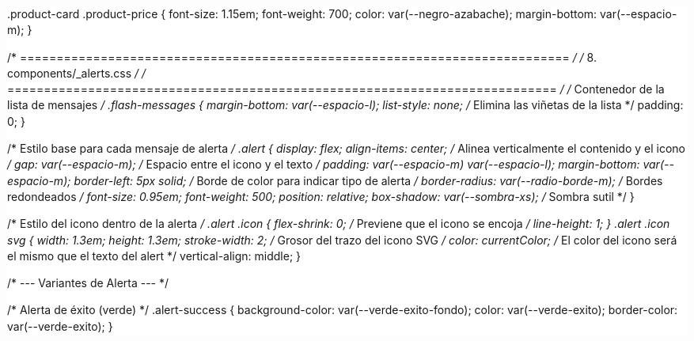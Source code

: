 .product-card .product-price {
    font-size: 1.15em;
    font-weight: 700;
    color: var(--negro-azabache);
    margin-bottom: var(--espacio-m);
}

/* =========================================================================== */
/* 8. components/_alerts.css                                                   */
/* =========================================================================== */
/* Contenedor de la lista de mensajes */
.flash-messages {
    margin-bottom: var(--espacio-l);
    list-style: none; /* Elimina las viñetas de la lista */
    padding: 0;
}

/* Estilo base para cada mensaje de alerta */
.alert {
    display: flex;
    align-items: center; /* Alinea verticalmente el contenido y el icono */
    gap: var(--espacio-m); /* Espacio entre el icono y el texto */
    padding: var(--espacio-m) var(--espacio-l);
    margin-bottom: var(--espacio-m);
    border-left: 5px solid; /* Borde de color para indicar tipo de alerta */
    border-radius: var(--radio-borde-m); /* Bordes redondeados */
    font-size: 0.95em;
    font-weight: 500;
    position: relative;
    box-shadow: var(--sombra-xs); /* Sombra sutil */
}

/* Estilo del icono dentro de la alerta */
.alert .icon {
    flex-shrink: 0; /* Previene que el icono se encoja */
    line-height: 1;
}
.alert .icon svg {
    width: 1.3em;
    height: 1.3em;
    stroke-width: 2; /* Grosor del trazo del icono SVG */
    color: currentColor; /* El color del icono será el mismo que el texto del alert */
    vertical-align: middle;
}

/* --- Variantes de Alerta --- */

/* Alerta de éxito (verde) */
.alert-success {
    background-color: var(--verde-exito-fondo);
    color: var(--verde-exito);
    border-color: var(--verde-exito);
}
